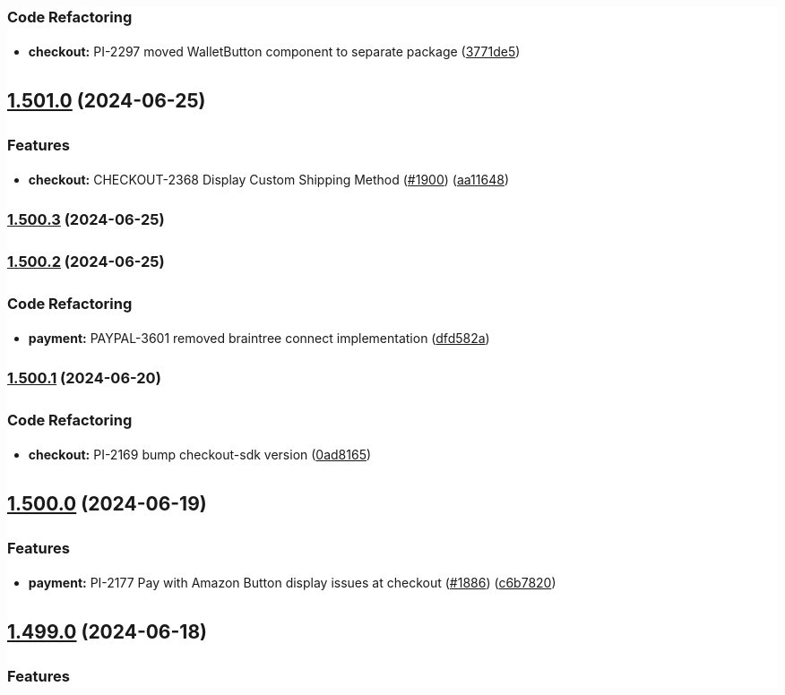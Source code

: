 ### Code Refactoring

* **checkout:** PI-2297 moved WalletButton component to separate package ([3771de5](https://github.com/bigcommerce/checkout-js/commit/3771de557d88d395ec06ec9c22823c522a4bb2a8))

## [1.501.0](https://github.com/bigcommerce/checkout-js/compare/v1.500.3...v1.501.0) (2024-06-25)


### Features

* **checkout:** CHECKOUT-2368 Display Custom Shipping Method ([#1900](https://github.com/bigcommerce/checkout-js/issues/1900)) ([aa11648](https://github.com/bigcommerce/checkout-js/commit/aa11648c403f4025d78dc84ceb7e84feb8f94c51))

### [1.500.3](https://github.com/bigcommerce/checkout-js/compare/v1.500.2...v1.500.3) (2024-06-25)

### [1.500.2](https://github.com/bigcommerce/checkout-js/compare/v1.500.1...v1.500.2) (2024-06-25)


### Code Refactoring

* **payment:** PAYPAL-3601 removed braintree connect implementation ([dfd582a](https://github.com/bigcommerce/checkout-js/commit/dfd582acab473f6bc10f7ba69733c40cb8e34c54))

### [1.500.1](https://github.com/bigcommerce/checkout-js/compare/v1.500.0...v1.500.1) (2024-06-20)


### Code Refactoring

* **checkout:** PI-2169 bump checkout-sdk version ([0ad8165](https://github.com/bigcommerce/checkout-js/commit/0ad8165f750488f2b785107ca71b51c9defdaeec))

## [1.500.0](https://github.com/bigcommerce/checkout-js/compare/v1.499.0...v1.500.0) (2024-06-19)


### Features

* **payment:** PI-2177 Pay with Amazon Button display issues at checkout ([#1886](https://github.com/bigcommerce/checkout-js/issues/1886)) ([c6b7820](https://github.com/bigcommerce/checkout-js/commit/c6b78200b27c176f12a360fe2ca2da7a5fea92ba))

## [1.499.0](https://github.com/bigcommerce/checkout-js/compare/v1.498.11...v1.499.0) (2024-06-18)


### Features
